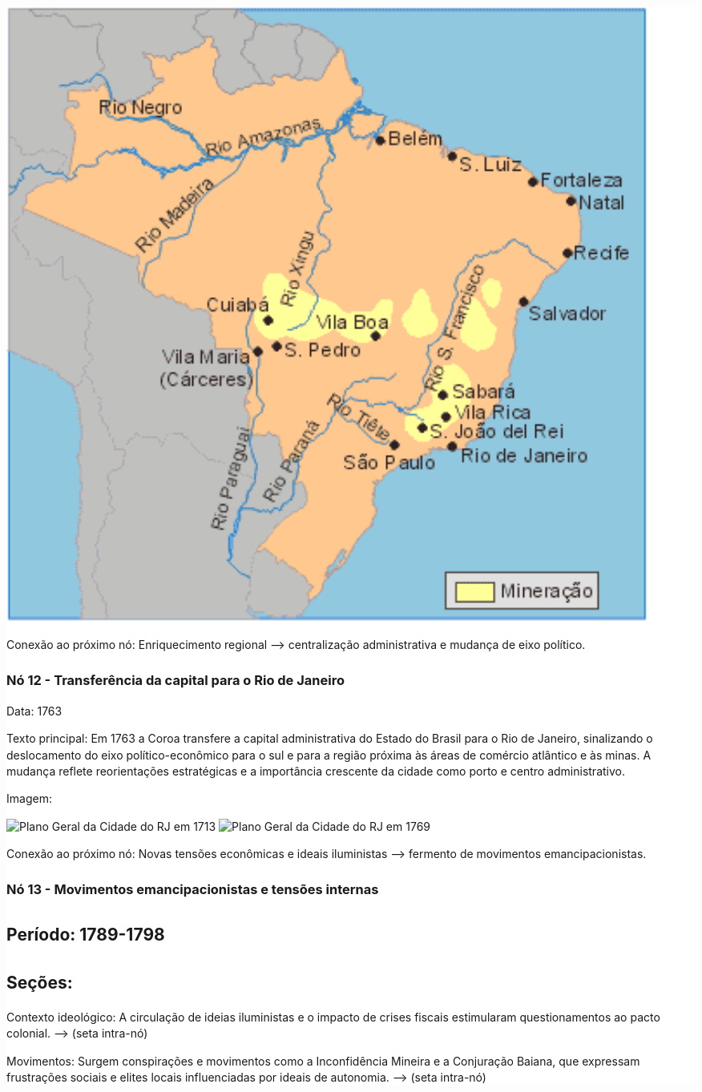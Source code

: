 <img src="images_crono/MapaDaMineracaoColonial.png" alt="Mapa que mostra as principais áreas exploradas pela atividade mineradora no Brasil" width="800"/>

Conexão ao próximo nó: Enriquecimento regional --> centralização administrativa e mudança de eixo político.


### Nó 12 - Transferência da capital para o Rio de Janeiro

Data: 1763

Texto principal: Em 1763 a Coroa transfere a capital administrativa do Estado do Brasil para o Rio de Janeiro, sinalizando o deslocamento do eixo político-econômico para o sul e para a região próxima às áreas de comércio atlântico e às minas. A mudança reflete reorientações estratégicas e a importância crescente da cidade como porto e centro administrativo.

Imagem:

<img src="../Mapas/images/PlanoGeralDaCidadeDoRJ_1713.jpg" alt="Plano Geral da Cidade do RJ em 1713" width="800"/>
<img src="../Mapas/images/PlanoGeralDaCidadeDoRJ_1769.jpg" alt="Plano Geral da Cidade do RJ em 1769" width="800"/>

Conexão ao próximo nó: Novas tensões econômicas e ideais iluministas --> fermento de movimentos emancipacionistas.


### Nó 13 - Movimentos emancipacionistas e tensões internas

Período: 1789-1798
---
**Seções:**
---
Contexto ideológico: A circulação de ideias iluministas e o impacto de crises fiscais estimularam questionamentos ao pacto colonial. --> (seta intra-nó)

Movimentos: Surgem conspirações e movimentos como a Inconfidência Mineira e a Conjuração Baiana, que expressam frustrações sociais e elites locais influenciadas por ideais de autonomia. --> (seta intra-nó)
